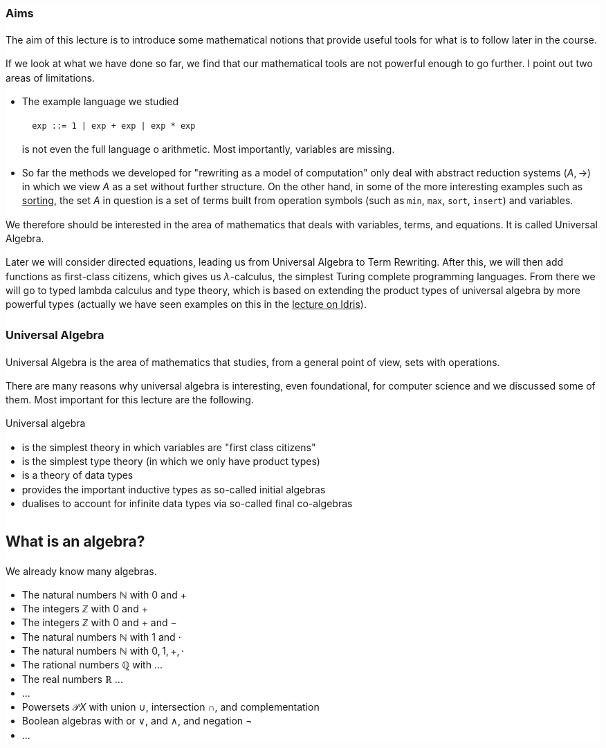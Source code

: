 ### Aims

The aim of this lecture is to introduce some mathematical notions that provide useful tools for what is to follow later in the course. 

If we look at what we have done so far, we find that our mathematical tools are not powerful enough to go further. I point out two areas of limitations.

- The example language we studied 

        exp ::= 1 | exp + exp | exp * exp 
    
  is not even the full language o arithmetic. Most importantly, variables are missing. 
  
- So far the methods we developed for "rewriting as a model of computation" only deal with abstract reduction systems $(A,\to)$ in which we view $A$ as a set without further structure. On the other hand, in some of the more interesting examples such as [sorting](https://hackmd.io/s/HJQNfRbtX#Exercise-Sorting), the set $A$ in question is a set of terms built from  operation symbols (such as `min`, `max`, `sort`, `insert`) and variables. 

We therefore should be interested in the area of mathematics that deals with variables, terms, and equations. It is called Universal Algebra.

Later we will consider directed equations, leading us from Universal Algebra to Term Rewriting. After this, we will then add functions as first-class citizens, which gives us $\lambda$-calculus, the simplest Turing complete programming languages. From there we will go to typed lambda calculus and type theory, which is based on extending the product types of universal algebra by more powerful types (actually we have seen examples on this in the [lecture on Idris](https://hackmd.io/s/HyV1IYYd7)).


### Universal Algebra

Universal Algebra is the area of mathematics that studies, from a general point of view, sets with operations.

There are many reasons why universal algebra is interesting, even foundational, for computer science and we discussed some of them. Most important for this lecture are the following.

Universal algebra

- is the simplest theory in which variables are "first class citizens"
- is the simplest type theory (in which we only have product types)
- is a theory of data types
- provides the important inductive types as so-called initial algebras
- dualises to account for infinite data types via so-called final co-algebras

## What is an algebra?

We already know many algebras.

- The natural numbers $\mathbb N$ with 0 and $+$
- The integers $\mathbb Z$ with 0 and $+$
- The integers $\mathbb Z$ with 0 and $+$ and $-$
- The natural numbers $\mathbb N$ with 1 and $\cdot$
- The natural numbers $\mathbb N$ with $0,1,+,\cdot$
- The rational numbers $\mathbb Q$ with ...
- The real numbers $\mathbb R$ ...
- ...
- Powersets $\mathcal PX$ with union $\cup$, intersection $\cap$, and complementation
- Boolean algebras with or $\vee$, and $\wedge$, and negation $\neg$
- ...
